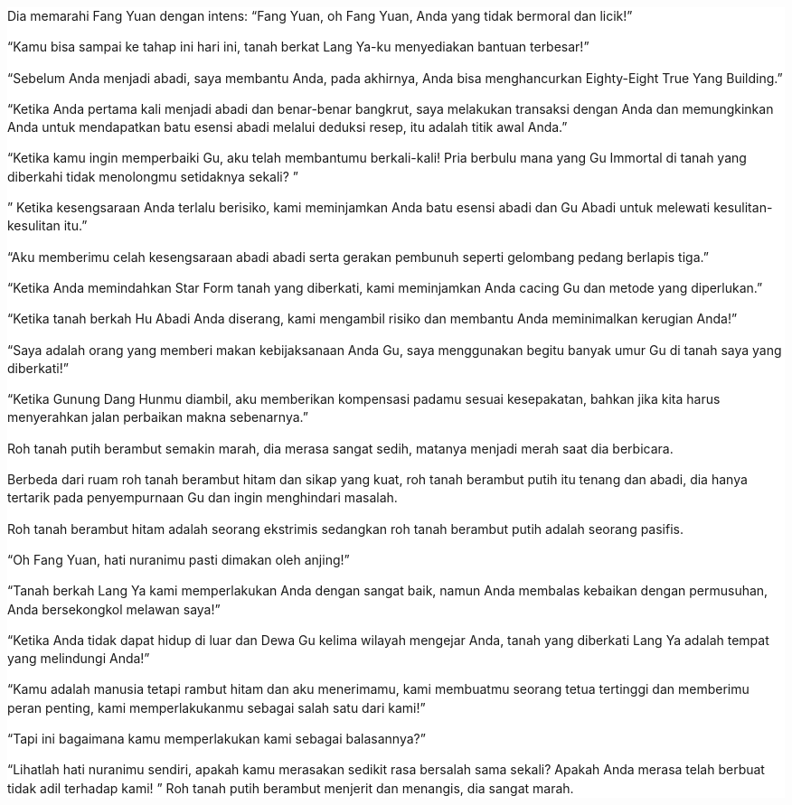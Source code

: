 Dia memarahi Fang Yuan dengan intens: “Fang Yuan, oh Fang Yuan, Anda  yang tidak bermoral dan licik!”



“Kamu bisa sampai ke tahap ini hari ini, tanah berkat Lang Ya-ku menyediakan bantuan terbesar!”

“Sebelum Anda menjadi abadi, saya membantu Anda, pada akhirnya, Anda bisa menghancurkan Eighty-Eight True Yang Building.”

“Ketika Anda pertama kali menjadi abadi dan benar-benar bangkrut, saya melakukan transaksi dengan Anda dan memungkinkan Anda untuk mendapatkan batu esensi abadi melalui deduksi resep, itu adalah titik awal Anda.”

“Ketika kamu ingin memperbaiki Gu, aku telah membantumu berkali-kali! Pria berbulu mana yang Gu Immortal di tanah yang diberkahi tidak menolongmu setidaknya sekali? ”

” Ketika kesengsaraan Anda terlalu berisiko, kami meminjamkan Anda batu esensi abadi dan Gu Abadi untuk melewati kesulitan-kesulitan itu.”

“Aku memberimu celah kesengsaraan abadi abadi serta gerakan pembunuh seperti gelombang pedang berlapis tiga.”

“Ketika Anda memindahkan Star Form tanah yang diberkati, kami meminjamkan Anda cacing Gu dan metode yang diperlukan.”

“Ketika tanah berkah Hu Abadi Anda diserang, kami mengambil risiko dan membantu Anda meminimalkan kerugian Anda!”

“Saya adalah orang yang memberi makan kebijaksanaan Anda Gu, saya menggunakan begitu banyak umur Gu di tanah saya yang diberkati!”

“Ketika Gunung Dang Hunmu diambil, aku memberikan kompensasi padamu sesuai kesepakatan, bahkan jika kita harus menyerahkan jalan perbaikan makna sebenarnya.”

Roh tanah putih berambut semakin marah, dia merasa sangat sedih, matanya menjadi merah saat dia berbicara.

Berbeda dari ruam roh tanah berambut hitam dan sikap yang kuat, roh tanah berambut putih itu tenang dan abadi, dia hanya tertarik pada penyempurnaan Gu dan ingin menghindari masalah.

Roh tanah berambut hitam adalah seorang ekstrimis sedangkan roh tanah berambut putih adalah seorang pasifis.

“Oh Fang Yuan, hati nuranimu pasti dimakan oleh anjing!”

“Tanah berkah Lang Ya kami memperlakukan Anda dengan sangat baik, namun Anda membalas kebaikan dengan permusuhan, Anda bersekongkol melawan saya!”

“Ketika Anda tidak dapat hidup di luar dan Dewa Gu kelima wilayah mengejar Anda, tanah yang diberkati Lang Ya adalah tempat yang melindungi Anda!”

“Kamu adalah manusia tetapi rambut hitam dan aku menerimamu, kami membuatmu seorang tetua tertinggi dan memberimu peran penting, kami memperlakukanmu sebagai salah satu dari kami!”

“Tapi ini bagaimana kamu memperlakukan kami sebagai balasannya?”

“Lihatlah hati nuranimu sendiri, apakah kamu merasakan sedikit rasa bersalah sama sekali? Apakah Anda merasa telah berbuat tidak adil terhadap kami! ” Roh tanah putih berambut menjerit dan menangis, dia sangat marah.
